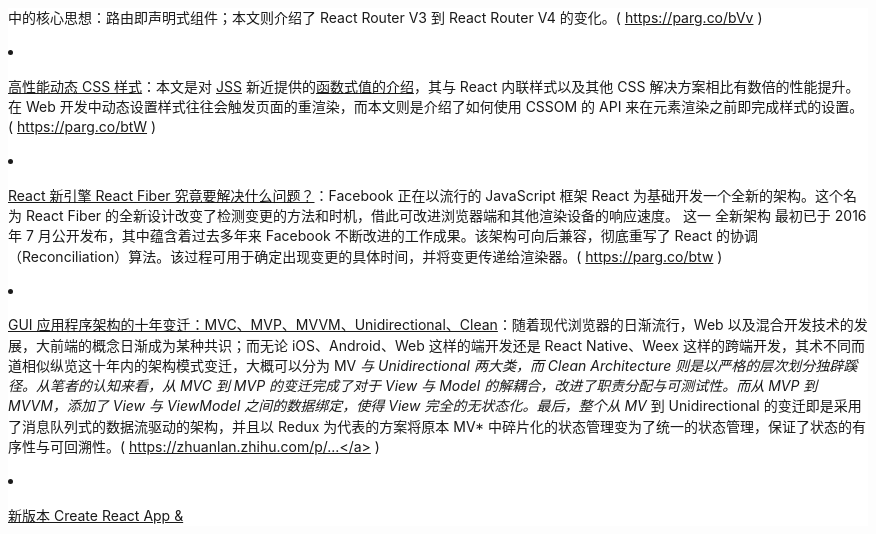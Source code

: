 &#x4E2D;&#x7684;&#x6838;&#x5FC3;&#x601D;&#x60F3;&#xFF1A;&#x8DEF;&#x7531;&#x5373;&#x58F0;&#x660E;&#x5F0F;&#x7EC4;&#x4EF6;&#xFF1B;&#x672C;&#x6587;&#x5219;&#x4ECB;&#x7ECD;&#x4E86; React Router V3 &#x5230; React Router V4 &#x7684;&#x53D8;&#x5316;&#x3002;( <a href="https://parg.co/bVv" rel="nofollow noreferrer" target="_blank">https://parg.co/bVv</a> )</p></li><li><p><a href="https://parg.co/btW" rel="nofollow noreferrer" target="_blank">&#x9AD8;&#x6027;&#x80FD;&#x52A8;&#x6001; CSS &#x6837;&#x5F0F;</a>&#xFF1A;&#x672C;&#x6587;&#x662F;&#x5BF9; <a href="http://cssinjs.org/" rel="nofollow noreferrer" target="_blank">JSS</a> &#x65B0;&#x8FD1;&#x63D0;&#x4F9B;&#x7684;<a href="http://cssinjs.org/json-api?v=v7.1.1#function-values" rel="nofollow noreferrer" target="_blank">&#x51FD;&#x6570;&#x5F0F;&#x503C;&#x7684;&#x4ECB;&#x7ECD;</a>&#xFF0C;&#x5176;&#x4E0E; React &#x5185;&#x8054;&#x6837;&#x5F0F;&#x4EE5;&#x53CA;&#x5176;&#x4ED6; CSS &#x89E3;&#x51B3;&#x65B9;&#x6848;&#x76F8;&#x6BD4;&#x6709;&#x6570;&#x500D;&#x7684;&#x6027;&#x80FD;&#x63D0;&#x5347;&#x3002;&#x5728; Web &#x5F00;&#x53D1;&#x4E2D;&#x52A8;&#x6001;&#x8BBE;&#x7F6E;&#x6837;&#x5F0F;&#x5F80;&#x5F80;&#x4F1A;&#x89E6;&#x53D1;&#x9875;&#x9762;&#x7684;&#x91CD;&#x6E32;&#x67D3;&#xFF0C;&#x800C;&#x672C;&#x6587;&#x5219;&#x662F;&#x4ECB;&#x7ECD;&#x4E86;&#x5982;&#x4F55;&#x4F7F;&#x7528; CSSOM &#x7684; API &#x6765;&#x5728;&#x5143;&#x7D20;&#x6E32;&#x67D3;&#x4E4B;&#x524D;&#x5373;&#x5B8C;&#x6210;&#x6837;&#x5F0F;&#x7684;&#x8BBE;&#x7F6E;&#x3002;( <a href="https://parg.co/btW" rel="nofollow noreferrer" target="_blank">https://parg.co/btW</a> )</p></li><li><p><a href="https://parg.co/btw" rel="nofollow noreferrer" target="_blank">React &#x65B0;&#x5F15;&#x64CE; React Fiber &#x7A76;&#x7ADF;&#x8981;&#x89E3;&#x51B3;&#x4EC0;&#x4E48;&#x95EE;&#x9898;&#xFF1F;</a>&#xFF1A;Facebook &#x6B63;&#x5728;&#x4EE5;&#x6D41;&#x884C;&#x7684; JavaScript &#x6846;&#x67B6; React &#x4E3A;&#x57FA;&#x7840;&#x5F00;&#x53D1;&#x4E00;&#x4E2A;&#x5168;&#x65B0;&#x7684;&#x67B6;&#x6784;&#x3002;&#x8FD9;&#x4E2A;&#x540D;&#x4E3A; React Fiber &#x7684;&#x5168;&#x65B0;&#x8BBE;&#x8BA1;&#x6539;&#x53D8;&#x4E86;&#x68C0;&#x6D4B;&#x53D8;&#x66F4;&#x7684;&#x65B9;&#x6CD5;&#x548C;&#x65F6;&#x673A;&#xFF0C;&#x501F;&#x6B64;&#x53EF;&#x6539;&#x8FDB;&#x6D4F;&#x89C8;&#x5668;&#x7AEF;&#x548C;&#x5176;&#x4ED6;&#x6E32;&#x67D3;&#x8BBE;&#x5907;&#x7684;&#x54CD;&#x5E94;&#x901F;&#x5EA6;&#x3002; &#x8FD9;&#x4E00; &#x5168;&#x65B0;&#x67B6;&#x6784; &#x6700;&#x521D;&#x5DF2;&#x4E8E; 2016 &#x5E74; 7 &#x6708;&#x516C;&#x5F00;&#x53D1;&#x5E03;&#xFF0C;&#x5176;&#x4E2D;&#x8574;&#x542B;&#x7740;&#x8FC7;&#x53BB;&#x591A;&#x5E74;&#x6765; Facebook &#x4E0D;&#x65AD;&#x6539;&#x8FDB;&#x7684;&#x5DE5;&#x4F5C;&#x6210;&#x679C;&#x3002;&#x8BE5;&#x67B6;&#x6784;&#x53EF;&#x5411;&#x540E;&#x517C;&#x5BB9;&#xFF0C;&#x5F7B;&#x5E95;&#x91CD;&#x5199;&#x4E86; React &#x7684;&#x534F;&#x8C03;&#xFF08;Reconciliation&#xFF09;&#x7B97;&#x6CD5;&#x3002;&#x8BE5;&#x8FC7;&#x7A0B;&#x53EF;&#x7528;&#x4E8E;&#x786E;&#x5B9A;&#x51FA;&#x73B0;&#x53D8;&#x66F4;&#x7684;&#x5177;&#x4F53;&#x65F6;&#x95F4;&#xFF0C;&#x5E76;&#x5C06;&#x53D8;&#x66F4;&#x4F20;&#x9012;&#x7ED9;&#x6E32;&#x67D3;&#x5668;&#x3002;( <a href="https://parg.co/btw" rel="nofollow noreferrer" target="_blank">https://parg.co/btw</a> )</p></li><li><p><a href="https://zhuanlan.zhihu.com/p/26799645" rel="nofollow noreferrer" target="_blank">GUI &#x5E94;&#x7528;&#x7A0B;&#x5E8F;&#x67B6;&#x6784;&#x7684;&#x5341;&#x5E74;&#x53D8;&#x8FC1;&#xFF1A;MVC&#x3001;MVP&#x3001;MVVM&#x3001;Unidirectional&#x3001;Clean</a>&#xFF1A;&#x968F;&#x7740;&#x73B0;&#x4EE3;&#x6D4F;&#x89C8;&#x5668;&#x7684;&#x65E5;&#x6E10;&#x6D41;&#x884C;&#xFF0C;Web &#x4EE5;&#x53CA;&#x6DF7;&#x5408;&#x5F00;&#x53D1;&#x6280;&#x672F;&#x7684;&#x53D1;&#x5C55;&#xFF0C;&#x5927;&#x524D;&#x7AEF;&#x7684;&#x6982;&#x5FF5;&#x65E5;&#x6E10;&#x6210;&#x4E3A;&#x67D0;&#x79CD;&#x5171;&#x8BC6;&#xFF1B;&#x800C;&#x65E0;&#x8BBA; iOS&#x3001;Android&#x3001;Web &#x8FD9;&#x6837;&#x7684;&#x7AEF;&#x5F00;&#x53D1;&#x8FD8;&#x662F; React Native&#x3001;Weex &#x8FD9;&#x6837;&#x7684;&#x8DE8;&#x7AEF;&#x5F00;&#x53D1;&#xFF0C;&#x5176;&#x672F;&#x4E0D;&#x540C;&#x800C;&#x9053;&#x76F8;&#x4F3C;&#x7EB5;&#x89C8;&#x8FD9;&#x5341;&#x5E74;&#x5185;&#x7684;&#x67B6;&#x6784;&#x6A21;&#x5F0F;&#x53D8;&#x8FC1;&#xFF0C;&#x5927;&#x6982;&#x53EF;&#x4EE5;&#x5206;&#x4E3A; MV<em> &#x4E0E; Unidirectional &#x4E24;&#x5927;&#x7C7B;&#xFF0C;&#x800C; Clean Architecture &#x5219;&#x662F;&#x4EE5;&#x4E25;&#x683C;&#x7684;&#x5C42;&#x6B21;&#x5212;&#x5206;&#x72EC;&#x8F9F;&#x8E4A;&#x5F84;&#x3002;&#x4ECE;&#x7B14;&#x8005;&#x7684;&#x8BA4;&#x77E5;&#x6765;&#x770B;&#xFF0C;&#x4ECE; MVC &#x5230; MVP &#x7684;&#x53D8;&#x8FC1;&#x5B8C;&#x6210;&#x4E86;&#x5BF9;&#x4E8E; View &#x4E0E; Model &#x7684;&#x89E3;&#x8026;&#x5408;&#xFF0C;&#x6539;&#x8FDB;&#x4E86;&#x804C;&#x8D23;&#x5206;&#x914D;&#x4E0E;&#x53EF;&#x6D4B;&#x8BD5;&#x6027;&#x3002;&#x800C;&#x4ECE; MVP &#x5230; MVVM&#xFF0C;&#x6DFB;&#x52A0;&#x4E86; View &#x4E0E; ViewModel &#x4E4B;&#x95F4;&#x7684;&#x6570;&#x636E;&#x7ED1;&#x5B9A;&#xFF0C;&#x4F7F;&#x5F97; View &#x5B8C;&#x5168;&#x7684;&#x65E0;&#x72B6;&#x6001;&#x5316;&#x3002;&#x6700;&#x540E;&#xFF0C;&#x6574;&#x4E2A;&#x4ECE; MV</em> &#x5230; Unidirectional &#x7684;&#x53D8;&#x8FC1;&#x5373;&#x662F;&#x91C7;&#x7528;&#x4E86;&#x6D88;&#x606F;&#x961F;&#x5217;&#x5F0F;&#x7684;&#x6570;&#x636E;&#x6D41;&#x9A71;&#x52A8;&#x7684;&#x67B6;&#x6784;&#xFF0C;&#x5E76;&#x4E14;&#x4EE5; Redux &#x4E3A;&#x4EE3;&#x8868;&#x7684;&#x65B9;&#x6848;&#x5C06;&#x539F;&#x672C; MV* &#x4E2D;&#x788E;&#x7247;&#x5316;&#x7684;&#x72B6;&#x6001;&#x7BA1;&#x7406;&#x53D8;&#x4E3A;&#x4E86;&#x7EDF;&#x4E00;&#x7684;&#x72B6;&#x6001;&#x7BA1;&#x7406;&#xFF0C;&#x4FDD;&#x8BC1;&#x4E86;&#x72B6;&#x6001;&#x7684;&#x6709;&#x5E8F;&#x6027;&#x4E0E;&#x53EF;&#x56DE;&#x6EAF;&#x6027;&#x3002;( <a href="https://zhuanlan.zhihu.com/p/26799645" rel="nofollow noreferrer" target="_blank">https://zhuanlan.zhihu.com/p/...</a> )</p></li><li><p><a href="https://parg.co/bkY" rel="nofollow noreferrer" target="_blank">&#x65B0;&#x7248;&#x672C;
Create React App &